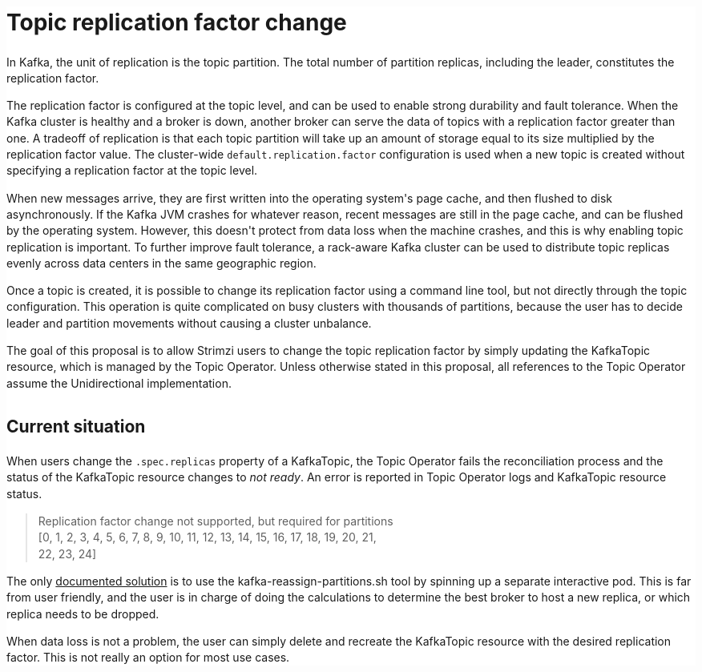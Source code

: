 # Topic replication factor change

In Kafka, the unit of replication is the topic partition.
The total number of partition replicas, including the leader, constitutes the replication factor.

The replication factor is configured at the topic level, and can be used to enable strong durability and fault tolerance.
When the Kafka cluster is healthy and a broker is down, another broker can serve the data of topics with a replication factor greater than one.
A tradeoff of replication is that each topic partition will take up an amount of storage equal to its size multiplied by the replication factor value.
The cluster-wide `default.replication.factor` configuration is used when a new topic is created without specifying a replication factor at the topic level.

When new messages arrive, they are first written into the operating system's page cache, and then flushed to disk asynchronously.
If the Kafka JVM crashes for whatever reason, recent messages are still in the page cache, and can be flushed by the operating system.
However, this doesn't protect from data loss when the machine crashes, and this is why enabling topic replication is important.
To further improve fault tolerance, a rack-aware Kafka cluster can be used to distribute topic replicas evenly across data centers in the same geographic region.

Once a topic is created, it is possible to change its replication factor using a command line tool, but not directly through the topic configuration.
This operation is quite complicated on busy clusters with thousands of partitions, because the user has to decide leader and partition movements without causing a cluster unbalance.

The goal of this proposal is to allow Strimzi users to change the topic replication factor by simply updating the KafkaTopic resource, which is managed by the Topic Operator.
Unless otherwise stated in this proposal, all references to the Topic Operator assume the Unidirectional implementation.

## Current situation

When users change the `.spec.replicas` property of a KafkaTopic, the Topic Operator fails the reconciliation process and the status of the KafkaTopic resource changes to _not ready_.
An error is reported in Topic Operator logs and KafkaTopic resource status.

> Replication factor change not supported, but required for partitions\
> [0, 1, 2, 3, 4, 5, 6, 7, 8, 9, 10, 11, 12, 13, 14, 15, 16, 17, 18, 19, 20, 21,\
> 22, 23, 24]

The only [documented solution](https://strimzi.io/docs/operators/latest/deploying#proc-changing-topic-replicas-str) is to use the kafka-reassign-partitions.sh tool by spinning up a separate interactive pod.
This is far from user friendly, and the user is in charge of doing the calculations to determine the best broker to host a new replica, or which replica needs to be dropped.

When data loss is not a problem, the user can simply delete and recreate the KafkaTopic resource with the desired replication factor.
This is not really an option for most use cases.
